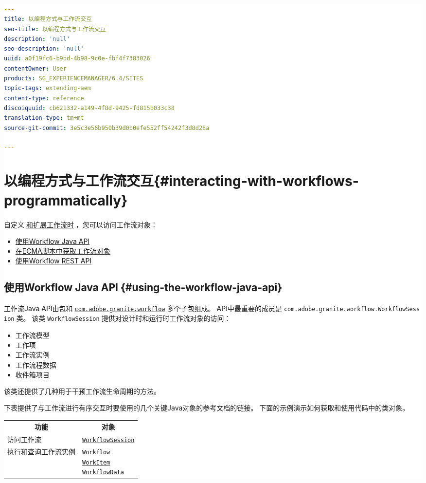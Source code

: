 ```yaml
---
title: 以编程方式与工作流交互
seo-title: 以编程方式与工作流交互
description: 'null'
seo-description: 'null'
uuid: a0f19fc6-b9bd-4b98-9c0e-fbf4f7383026
contentOwner: User
products: SG_EXPERIENCEMANAGER/6.4/SITES
topic-tags: extending-aem
content-type: reference
discoiquuid: cb621332-a149-4f8d-9425-fd815b033c38
translation-type: tm+mt
source-git-commit: 3e5c3e56b950b39d0b0efe552ff54242f3d8d28a

---
```



# 以编程方式与工作流交互{#interacting-with-workflows-programmatically}

自定义 [和扩展工作流时](/help/sites-developing/workflows-customizing-extending.md) ，您可以访问工作流对象：

* [使用Workflow Java API](#using-the-workflow-java-api)
* [在ECMA脚本中获取工作流对象](#obtaining-workflow-objects-in-ecma-scripts)
* [使用Workflow REST API](#using-the-workflow-rest-api)

## 使用Workflow Java API {#using-the-workflow-java-api}

工作流Java API由包和 [`com.adobe.granite.workflow`](https://helpx.adobe.com/experience-manager/6-4/sites/developing/using/reference-materials/javadoc/com/adobe/granite/workflow/package-summary.html) 多个子包组成。 API中最重要的成员是 `com.adobe.granite.workflow.WorkflowSession` 类。 该类 `WorkflowSession` 提供对设计时和运行时工作流对象的访问：

* 工作流模型
* 工作项
* 工作流实例
* 工作流程数据
* 收件箱项目

该类还提供了几种用于干预工作流生命周期的方法。

下表提供了与工作流进行有序交互时要使用的几个关键Java对象的参考文档的链接。 下面的示例演示如何获取和使用代码中的类对象。

<table> 
 <tbody> 
  <tr> 
   <th>功能<a href="https://helpx.adobe.com/experience-manager/6-4/sites/developing/using/reference-materials/javadoc/com/adobe/granite/workflow/status/WorkflowStatus.html"></a></th> 
   <th>对象<br /> </th> 
  </tr> 
  <tr> 
   <td>访问工作流<br /> </td> 
   <td><a href="https://helpx.adobe.com/experience-manager/6-4/sites/developing/using/reference-materials/javadoc/com/adobe/granite/workflow/WorkflowSession.html"><code>WorkflowSession</code></a><br /> </td> 
  </tr> 
  <tr> 
   <td>执行和查询工作流实例<br /> </td> 
   <td><a href="https://helpx.adobe.com/experience-manager/6-4/sites/developing/using/reference-materials/javadoc/com/adobe/granite/workflow/exec/Workflow.html"><code>Workflow</code></a><br /> <a href="https://helpx.adobe.com/experience-manager/6-4/sites/developing/using/reference-materials/javadoc/com/adobe/granite/workflow/exec/WorkItem.html"><code>WorkItem</code></a><br /> <a href="https://helpx.adobe.com/experience-manager/6-4/sites/developing/using/reference-materials/javadoc/com/adobe/granite/workflow/exec/WorkflowData.html"><code>WorkflowData</code></a><br /> </td> 